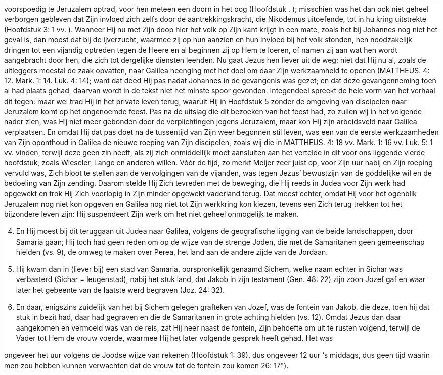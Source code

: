 voorspoedig te Jeruzalem optrad, voor hen meteen een doorn in het oog (Hoofdstuk . ); misschien was het dan ook niet geheel verborgen gebleven dat Zijn invloed zich zelfs door de aantrekkingskracht, die Nikodemus uitoefende, tot in hu kring uitstrekte (Hoofdstuk 3: 1 vv. ). Wanneer Hij nu met Zijn doop hier het volk op Zijn kant krijgt in een mate, zoals het bij Johannes nog niet het geval is, dan moest dat bij de ijverzucht, waarmee zij op hun aanzien en hun invloed bij het volk stonden, hen noodzakelijk dringen tot een vijandig optreden tegen de Heere en al beginnen zij op Hem te loeren, of namen zij aan wat hen wordt aangebracht door hen, die zich tot dergelijke diensten leenden. Nu gaat Jezus hen liever uit de weg; niet dat Hij nu al, zoals de uitleggers meestal de zaak opvatten, naar Galilea heenging met het doel om daar Zijn werkzaamheid te openen (MATTHEUS. 4: 12. Mark. 1: 14. Luk. 4: 14); want dat deed Hij pas nadat Johannes in de gevangenis was gezet; en dat deze gevangenneming toen al had plaats gehad, daarvan wordt in de tekst niet het minste spoor gevonden. Integendeel spreekt de hele vorm van het verhaal dit tegen: maar wel trad Hij in het private leven terug, waaruit Hij in Hoofdstuk 5 zonder de omgeving van discipelen naar Jeruzalem komt op het ongenoemde feest. Pas na de uitslag die dit bezoeken van het feest had, zo zullen wij in het volgende nader zien, was Hij niet meer gebonden door de verplichtingen jegens Jeruzalem, maar kon Hij zijn arbeidsveld naar Galilea verplaatsen. En omdat Hij dat pas doet na de tussentijd van Zijn weer begonnen stil leven, was een van de eerste werkzaamheden van Zijn oponthoud in Galilea de nieuwe roeping van Zijn discipelen, zoals wij die in MATTHEUS. 4: 18 vv. Mark. 1: 16 vv. Luk. 5: 1 vv. vinden, terwijl deze geen zin heeft, als zij zich onmiddellijk moet aansluiten aan het vertelde in dit voor ons liggende vierde hoofdstuk, zoals Wieseler, Lange en anderen willen. Vóór de tijd, zo merkt Meijer zeer juist op, voor Zijn uur nabij en Zijn roeping vervuld was, Zich bloot te stellen aan de vervolgingen van de vijanden, was tegen Jezus’ bewustzijn van de goddelijke wil en de bedoeling van Zijn zending. Daarom stelde Hij Zich tevreden met de beweging, die Hij reeds in Judea voor Zijn werk had opgewekt en trok Hij Zich voorlopig in Zijn minder opgewekt vaderland terug. Dat moest echter, omdat Hij voor het ogenblik Jeruzalem nog niet kon opgeven en Galilea nog niet tot Zijn werkkring kon kiezen, tevens een Zich terug trekken tot het bijzondere leven zijn: Hij suspendeert Zijn werk om het niet geheel onmogelijk te maken.

4. En Hij moest bij dit teruggaan uit Judea naar Galilea, volgens de geografische ligging van de beide landschappen, door Samaria gaan; Hij toch had geen reden om op de wijze van de strenge Joden, die met de Samaritanen geen gemeenschap hielden (vs. 9), de omweg te maken over Perea, het land aan de andere zijde van de Jordaan.

5. Hij kwam dan in (liever bij) een stad van Samaria, oorspronkelijk genaamd Sichem, welke naam echter in Sichar was verbasterd (Sichar = leugenstad), nabij het stuk land, dat Jakob in zijn testament (Gen. 48: 22) zijn zoon Jozef gaf en waar later het gebeente van de laatste werd begraven (Joz. 24: 32).

6. En daar, enigszins zuidelijk van het bij Sichem gelegen grafteken van Jozef, was de fontein van Jakob, die deze, toen hij dat stuk in bezit had, daar had gegraven en die de Samaritanen in grote achting hielden (vs. 12). Omdat Jezus dan daar aangekomen en vermoeid was van de reis, zat Hij neer naast de fontein, Zijn behoefte om uit te rusten volgend, terwijl de Vader tot Hem de vrouw voerde, waarmee Hij het later volgende gesprek heeft gehad. Het was

ongeveer het uur volgens de Joodse wijze van rekenen (Hoofdstuk 1: 39), dus ongeveer 12 uur ‘s middags, dus geen tijd waarin men zou hebben kunnen verwachten dat de vrouw tot de fontein zou komen 26: 17").
